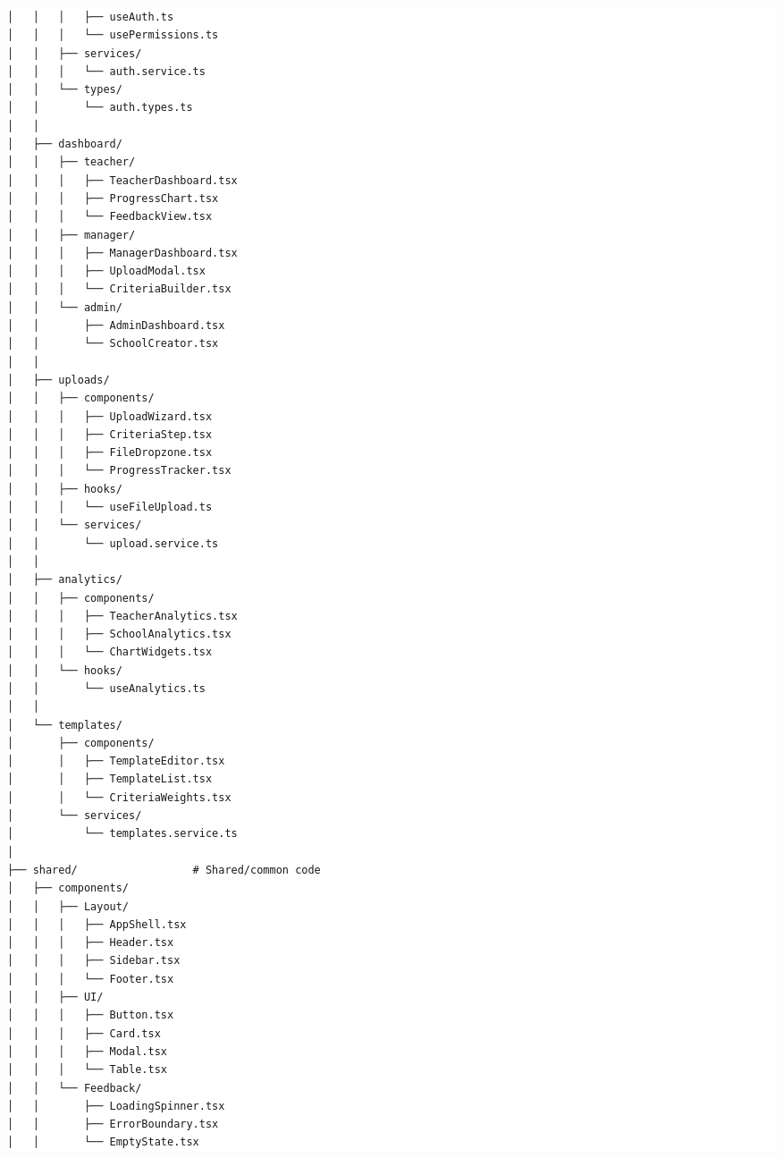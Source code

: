 ```
│   │   │   ├── useAuth.ts
│   │   │   └── usePermissions.ts
│   │   ├── services/
│   │   │   └── auth.service.ts
│   │   └── types/
│   │       └── auth.types.ts
│   │
│   ├── dashboard/
│   │   ├── teacher/
│   │   │   ├── TeacherDashboard.tsx
│   │   │   ├── ProgressChart.tsx
│   │   │   └── FeedbackView.tsx
│   │   ├── manager/
│   │   │   ├── ManagerDashboard.tsx
│   │   │   ├── UploadModal.tsx
│   │   │   └── CriteriaBuilder.tsx
│   │   └── admin/
│   │       ├── AdminDashboard.tsx
│   │       └── SchoolCreator.tsx
│   │
│   ├── uploads/
│   │   ├── components/
│   │   │   ├── UploadWizard.tsx
│   │   │   ├── CriteriaStep.tsx
│   │   │   ├── FileDropzone.tsx
│   │   │   └── ProgressTracker.tsx
│   │   ├── hooks/
│   │   │   └── useFileUpload.ts
│   │   └── services/
│   │       └── upload.service.ts
│   │
│   ├── analytics/
│   │   ├── components/
│   │   │   ├── TeacherAnalytics.tsx
│   │   │   ├── SchoolAnalytics.tsx
│   │   │   └── ChartWidgets.tsx
│   │   └── hooks/
│   │       └── useAnalytics.ts
│   │
│   └── templates/
│       ├── components/
│       │   ├── TemplateEditor.tsx
│       │   ├── TemplateList.tsx
│       │   └── CriteriaWeights.tsx
│       └── services/
│           └── templates.service.ts
│
├── shared/                  # Shared/common code
│   ├── components/
│   │   ├── Layout/
│   │   │   ├── AppShell.tsx
│   │   │   ├── Header.tsx
│   │   │   ├── Sidebar.tsx
│   │   │   └── Footer.tsx
│   │   ├── UI/
│   │   │   ├── Button.tsx
│   │   │   ├── Card.tsx
│   │   │   ├── Modal.tsx
│   │   │   └── Table.tsx
│   │   └── Feedback/
│   │       ├── LoadingSpinner.tsx
│   │       ├── ErrorBoundary.tsx
│   │       └── EmptyState.tsx
```